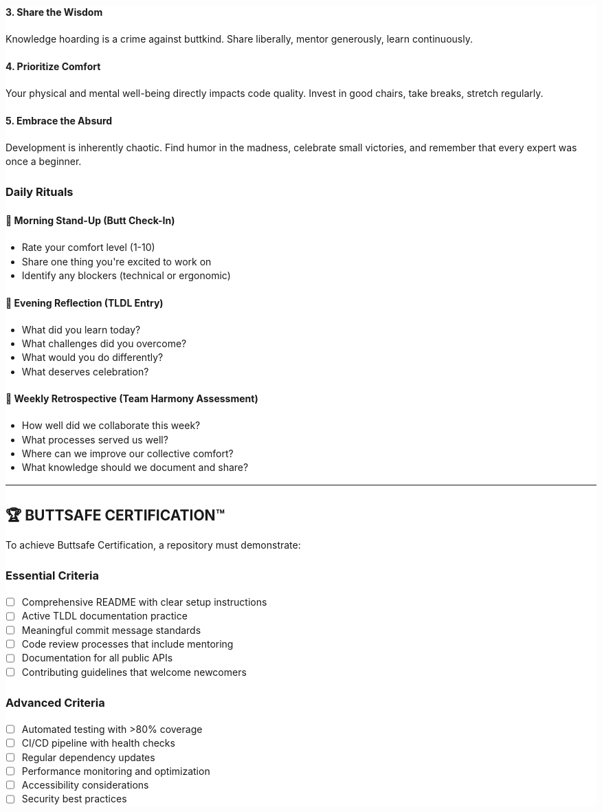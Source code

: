 #### 3. **Share the Wisdom**
Knowledge hoarding is a crime against buttkind. Share liberally, mentor generously, learn continuously.

#### 4. **Prioritize Comfort**
Your physical and mental well-being directly impacts code quality. Invest in good chairs, take breaks, stretch regularly.

#### 5. **Embrace the Absurd**
Development is inherently chaotic. Find humor in the madness, celebrate small victories, and remember that every expert was once a beginner.

### **Daily Rituals**

#### 🌅 **Morning Stand-Up** (Butt Check-In)
- Rate your comfort level (1-10)
- Share one thing you're excited to work on
- Identify any blockers (technical or ergonomic)

#### 🌆 **Evening Reflection** (TLDL Entry)
- What did you learn today?
- What challenges did you overcome?
- What would you do differently?
- What deserves celebration?

#### 🌙 **Weekly Retrospective** (Team Harmony Assessment)
- How well did we collaborate this week?
- What processes served us well?
- Where can we improve our collective comfort?
- What knowledge should we document and share?

---

## 🏆 **BUTTSAFE CERTIFICATION™**

To achieve Buttsafe Certification, a repository must demonstrate:

### **Essential Criteria**
- [ ] Comprehensive README with clear setup instructions
- [ ] Active TLDL documentation practice
- [ ] Meaningful commit message standards
- [ ] Code review processes that include mentoring
- [ ] Documentation for all public APIs
- [ ] Contributing guidelines that welcome newcomers

### **Advanced Criteria**
- [ ] Automated testing with >80% coverage
- [ ] CI/CD pipeline with health checks
- [ ] Regular dependency updates
- [ ] Performance monitoring and optimization
- [ ] Accessibility considerations
- [ ] Security best practices
